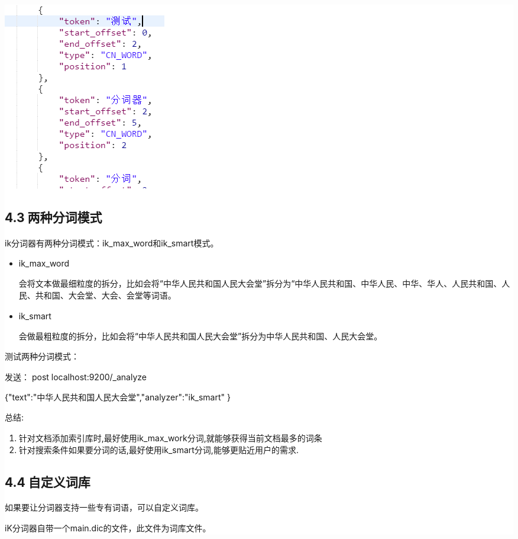 ![](img/search21.png)

## 4.3  两种分词模式

ik分词器有两种分词模式：ik_max_word和ik_smart模式。

* ik_max_word

  会将文本做最细粒度的拆分，比如会将“中华人民共和国人民大会堂”拆分为“中华人民共和国、中华人民、中华、华人、人民共和国、人民、共和国、大会堂、大会、会堂等词语。

* ik_smart

  会做最粗粒度的拆分，比如会将“中华人民共和国人民大会堂”拆分为中华人民共和国、人民大会堂。

测试两种分词模式：

发送： post localhost:9200/_analyze	

{"text":"中华人民共和国人民大会堂","analyzer":"ik_smart" }

总结:

1. 针对文档添加索引库时,最好使用ik_max_work分词,就能够获得当前文档最多的词条
2. 针对搜索条件如果要分词的话,最好使用ik_smart分词,能够更贴近用户的需求.

## 4.4  自定义词库

如果要让分词器支持一些专有词语，可以自定义词库。

iK分词器自带一个main.dic的文件，此文件为词库文件。
